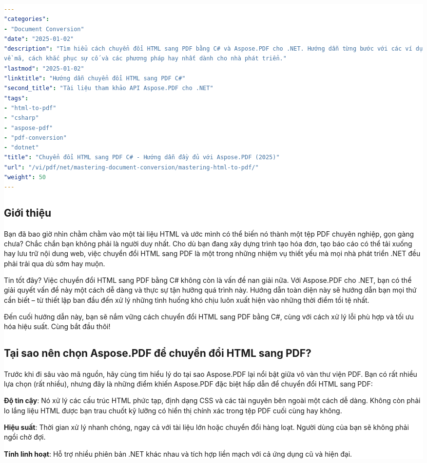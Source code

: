 ```yaml
---
"categories":
- "Document Conversion"
"date": "2025-01-02"
"description": "Tìm hiểu cách chuyển đổi HTML sang PDF bằng C# và Aspose.PDF cho .NET. Hướng dẫn từng bước với các ví dụ về mã, cách khắc phục sự cố và các phương pháp hay nhất dành cho nhà phát triển."
"lastmod": "2025-01-02"
"linktitle": "Hướng dẫn chuyển đổi HTML sang PDF C#"
"second_title": "Tài liệu tham khảo API Aspose.PDF cho .NET"
"tags":
- "html-to-pdf"
- "csharp"
- "aspose-pdf"
- "pdf-conversion"
- "dotnet"
"title": "Chuyển đổi HTML sang PDF C# - Hướng dẫn đầy đủ với Aspose.PDF (2025)"
"url": "/vi/pdf/net/mastering-document-conversion/mastering-html-to-pdf/"
"weight": 50
---
```


## Giới thiệu

Bạn đã bao giờ nhìn chằm chằm vào một tài liệu HTML và ước mình có thể biến nó thành một tệp PDF chuyên nghiệp, gọn gàng chưa? Chắc chắn bạn không phải là người duy nhất. Cho dù bạn đang xây dựng trình tạo hóa đơn, tạo báo cáo có thể tải xuống hay lưu trữ nội dung web, việc chuyển đổi HTML sang PDF là một trong những nhiệm vụ thiết yếu mà mọi nhà phát triển .NET đều phải trải qua dù sớm hay muộn.

Tin tốt đây? Việc chuyển đổi HTML sang PDF bằng C# không còn là vấn đề nan giải nữa. Với Aspose.PDF cho .NET, bạn có thể giải quyết vấn đề này một cách dễ dàng và thực sự tận hưởng quá trình này. Hướng dẫn toàn diện này sẽ hướng dẫn bạn mọi thứ cần biết – từ thiết lập ban đầu đến xử lý những tình huống khó chịu luôn xuất hiện vào những thời điểm tồi tệ nhất.

Đến cuối hướng dẫn này, bạn sẽ nắm vững cách chuyển đổi HTML sang PDF bằng C#, cùng với cách xử lý lỗi phù hợp và tối ưu hóa hiệu suất. Cùng bắt đầu thôi!

## Tại sao nên chọn Aspose.PDF để chuyển đổi HTML sang PDF?

Trước khi đi sâu vào mã nguồn, hãy cùng tìm hiểu lý do tại sao Aspose.PDF lại nổi bật giữa vô vàn thư viện PDF. Bạn có rất nhiều lựa chọn (rất nhiều), nhưng đây là những điểm khiến Aspose.PDF đặc biệt hấp dẫn để chuyển đổi HTML sang PDF:

**Độ tin cậy**: Nó xử lý các cấu trúc HTML phức tạp, định dạng CSS và các tài nguyên bên ngoài một cách dễ dàng. Không còn phải lo lắng liệu HTML được bạn trau chuốt kỹ lưỡng có hiển thị chính xác trong tệp PDF cuối cùng hay không.

**Hiệu suất**: Thời gian xử lý nhanh chóng, ngay cả với tài liệu lớn hoặc chuyển đổi hàng loạt. Người dùng của bạn sẽ không phải ngồi chờ đợi.

**Tính linh hoạt**: Hỗ trợ nhiều phiên bản .NET khác nhau và tích hợp liền mạch với cả ứng dụng cũ và hiện đại.
